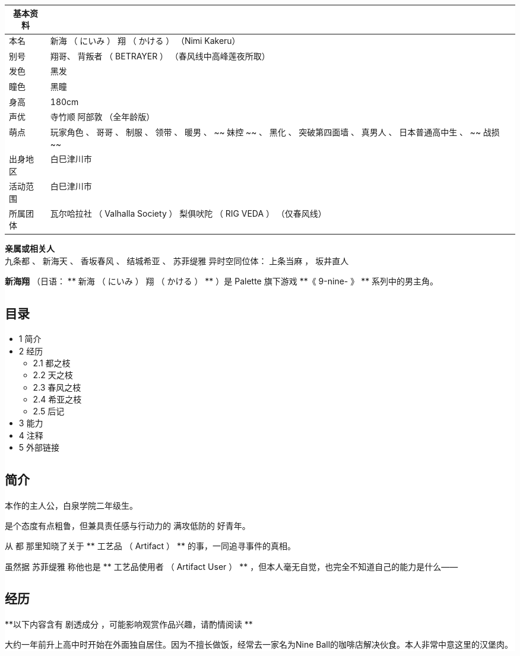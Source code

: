 |  **基本资料**  ||
|---|---|
|本名  |  新海  （  にいみ  ）  翔  （  かける  ）  （Nimi Kakeru）   |
|别号  |  翔哥、  背叛者  （  BETRAYER  ）  （春风线中高峰莲夜所取）   |
|发色  |  黑发   |
|瞳色  |  黑瞳   |
|身高  |  180cm   |
|声优  |  寺竹顺  阿部敦  （全年龄版）   |
|萌点  |  玩家角色  、  哥哥  、  制服  、  领带  、  暖男  、 ~~ 妹控  ~~ 、  黑化  、  突破第四面墙  、  真男人  、  日本普通高中生  、 ~~ 战损  ~~  |
|出身地区  |  白巳津川市   |
|活动范围  |  白巳津川市   |
|所属团体  |  瓦尔哈拉社  （  Valhalla Society  ）  梨俱吠陀  （  RIG VEDA  ）  （仅春风线）   |
**亲属或相关人**  
九条都  、  新海天  、  香坂春风  、  结城希亚  、  苏菲缇雅  异时空同位体：  上条当麻  ，  坂井直人  
  
**新海翔** （日语： ** 新海  （  にいみ  ）  翔  （  かける  ）  ** ）是  Palette  旗下游戏 **《 9-nine-
》 ** 系列中的男主角。

##  目录

  * 1  简介 
  * 2  经历 
    * 2.1  都之枝 
    * 2.2  天之枝 
    * 2.3  春风之枝 
    * 2.4  希亚之枝 
    * 2.5  后记 
  * 3  能力 
  * 4  注释 
  * 5  外部链接 

##  简介

本作的主人公，白泉学院二年级生。

是个态度有点粗鲁，但兼具责任感与行动力的  满攻低防的  好青年。

从  都  那里知晓了关于 ** 工艺品  （  Artifact  ）  ** 的事，一同追寻事件的真相。

虽然据  苏菲缇雅  称他也是 ** 工艺品使用者  （  Artifact User  ）  ** ，但本人毫无自觉，也完全不知道自己的能力是什么——

##  经历

**以下内容含有 剧透成分  ，可能影响观赏作品兴趣，请酌情阅读 **

大约一年前升上高中时开始在外面独自居住。因为不擅长做饭，经常去一家名为Nine Ball的咖啡店解决伙食。本人非常中意这里的汉堡肉。
